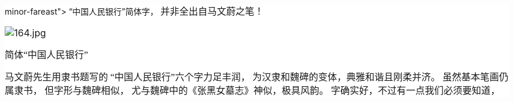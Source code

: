 minor-fareast">
    “中国人民银行”简体字，
   </span>
  </font>
  <span style="font-family: 宋体; font-size: medium;">
   并非全出自马文蔚之笔！
  </span>
 </p>
 <p class="MsoNormal">
  <o:p>
   <font size="3">
   </font>
  </o:p>
 </p>
 <p class="MsoNormal">
  <font size="3">
   <img alt="164.jpg" border="0" height="210" src="http://mjlsh.usc.cuhk.edu.hk/medias/contents/4078/164.jpg" width="450"/>
   <o:p>
   </o:p>
  </font>
 </p>
 <p class="MsoNormal">
  <font size="3">
   <span lang="ZH-CN" style="font-family:宋体;mso-ascii-font-family:
Calibri;mso-ascii-theme-font:minor-latin;mso-fareast-font-family:宋体;mso-fareast-theme-font:
minor-fareast">
    简体“中国人民银行”
   </span>
   <o:p>
   </o:p>
  </font>
 </p>
 <p class="MsoNormal">
  <o:p>
   <font size="3">
   </font>
  </o:p>
 </p>
 <p class="MsoNormal">
  <font size="3">
   <span lang="ZH-CN" style="font-family:宋体;mso-ascii-font-family:
Calibri;mso-ascii-theme-font:minor-latin;mso-fareast-font-family:宋体;mso-fareast-theme-font:
minor-fareast">
    马文蔚先生用隶书题写的
   </span>
  </font>
  <span style="font-family: 宋体; font-size: medium;">
   “中国人民银行”六个字力足丰润，
  </span>
  <span style="font-family: 宋体; font-size: medium;">
   为汉隶和魏碑的变体，典雅和谐且刚柔并济。
  </span>
  <span style="font-family: 宋体; font-size: medium;">
   虽然基本笔画仍属隶书，
  </span>
  <span style="font-family: 宋体; font-size: medium;">
   但字形与魏碑相似，
  </span>
  <span style="font-family: 宋体; font-size: medium;">
   尤与魏碑中的《张黑女墓志》神似，极具风韵。
  </span>
  <span style="font-family: 宋体; font-size: medium;">
   字确实好，不过有一点我们必须要知道，